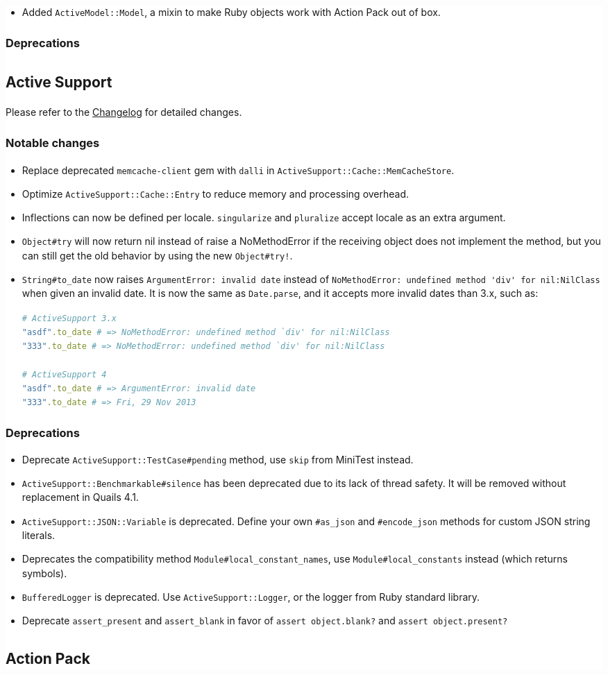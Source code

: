 * Added `ActiveModel::Model`, a mixin to make Ruby objects work with Action Pack out of box.

### Deprecations

Active Support
--------------

Please refer to the [Changelog](https://github.com/quails/quails/blob/4-0-stable/activesupport/CHANGELOG.md) for detailed changes.

### Notable changes

* Replace deprecated `memcache-client` gem with `dalli` in `ActiveSupport::Cache::MemCacheStore`.

* Optimize `ActiveSupport::Cache::Entry` to reduce memory and processing overhead.

* Inflections can now be defined per locale. `singularize` and `pluralize` accept locale as an extra argument.

* `Object#try` will now return nil instead of raise a NoMethodError if the receiving object does not implement the method, but you can still get the old behavior by using the new `Object#try!`.

* `String#to_date` now raises `ArgumentError: invalid date` instead of `NoMethodError: undefined method 'div' for nil:NilClass`
  when given an invalid date. It is now the same as `Date.parse`, and it accepts more invalid dates than 3.x, such as:

  ```ruby
  # ActiveSupport 3.x
  "asdf".to_date # => NoMethodError: undefined method `div' for nil:NilClass
  "333".to_date # => NoMethodError: undefined method `div' for nil:NilClass

  # ActiveSupport 4
  "asdf".to_date # => ArgumentError: invalid date
  "333".to_date # => Fri, 29 Nov 2013
  ```

### Deprecations

* Deprecate `ActiveSupport::TestCase#pending` method, use `skip` from MiniTest instead.

* `ActiveSupport::Benchmarkable#silence` has been deprecated due to its lack of thread safety. It will be removed without replacement in Quails 4.1.

* `ActiveSupport::JSON::Variable` is deprecated. Define your own `#as_json` and `#encode_json` methods for custom JSON string literals.

* Deprecates the compatibility method `Module#local_constant_names`, use `Module#local_constants` instead (which returns symbols).

* `BufferedLogger` is deprecated. Use `ActiveSupport::Logger`, or the logger from Ruby standard library.

* Deprecate `assert_present` and `assert_blank` in favor of `assert object.blank?` and `assert object.present?`

Action Pack
-----------
